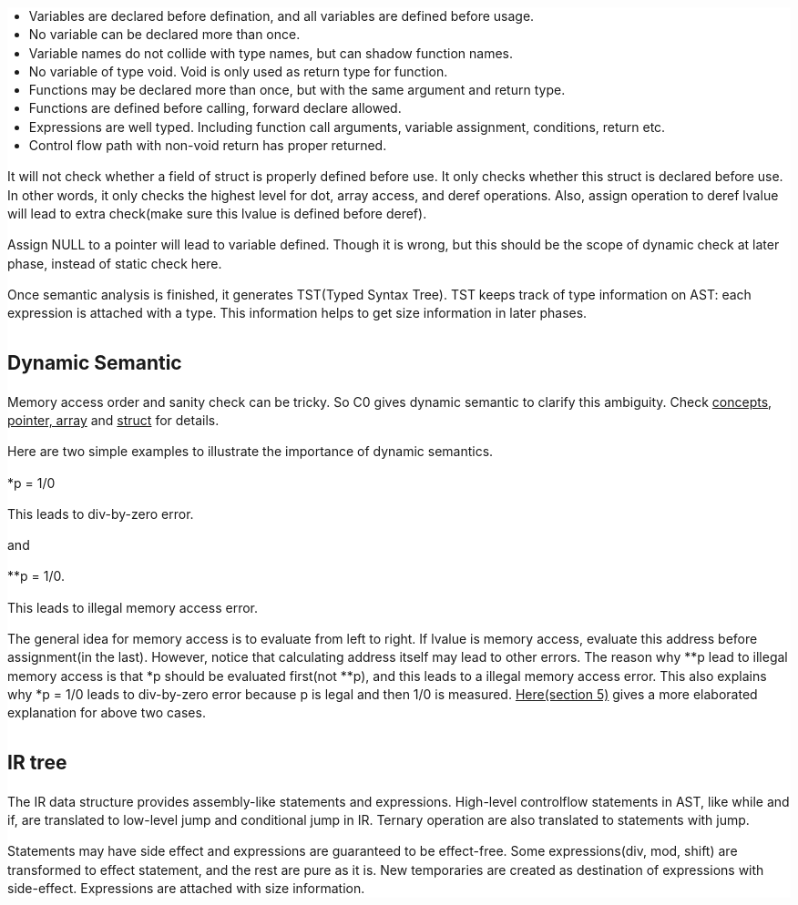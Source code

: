 * Variables are declared before defination, and all variables are defined before usage.
* No variable can be declared more than once.
* Variable names do not collide with type names, but can shadow function names.
* No variable of type void. Void is only used as return type for function.
* Functions may be declared more than once, but with the same argument and return type.
* Functions are defined before calling, forward declare allowed.
* Expressions are well typed. Including function call arguments, variable assignment, conditions, return etc. 
* Control flow path with non-void return has proper returned.

It will not check whether a field of struct is properly defined before use. It only checks whether this struct is declared before use. In other words, it only checks the highest level for dot, array access, and deref operations. Also, assign operation to deref lvalue will lead to extra check(make sure this lvalue is defined before deref).

Assign NULL to a pointer will lead to variable defined. Though it is wrong, but this should be the scope of dynamic check at later phase, instead of static check here.

Once semantic analysis is finished, it generates TST(Typed Syntax Tree). TST keeps track of type information on AST: each expression is attached with a type. This information helps to get size information in later phases.

## Dynamic Semantic
Memory access order and sanity check can be tricky. So C0 gives dynamic semantic to clarify this ambiguity. Check [concepts](https://www.cs.cmu.edu/afs/cs/academic/class/15411-f20/www/lec/13-dynamic-notes.pdf), [pointer, array](https://www.cs.cmu.edu/afs/cs/academic/class/15411-f20/www/lec/14-mutable-notes.pdf) and [struct](https://www.cs.cmu.edu/afs/cs/academic/class/15411-f20/www/lec/15-structs-notes.pdf) for details.

Here are two simple examples to illustrate the importance of dynamic semantics.

*p = 1/0

This leads to div-by-zero error.

and 

**p = 1/0.

This leads to illegal memory access error.

The general idea for memory access is to evaluate from left to right. If lvalue is memory access, evaluate this address before assignment(in the last). However, notice that calculating address itself may lead to other errors. The reason why **p lead to illegal memory access is that *p should be evaluated first(not **p), and this leads to a illegal memory access error. This also explains why *p = 1/0 leads to div-by-zero error because p is legal and then 1/0 is measured. [Here(section 5)](https://www.cs.cmu.edu/afs/cs/academic/class/15411-f20/www/lec/14-mutable-notes.pdf) gives a more elaborated explanation for above two cases.

## IR tree
The IR data structure provides assembly-like statements and expressions. High-level controlflow statements in AST, like while and if, are translated to low-level jump and conditional jump in IR. Ternary operation are also translated to statements with jump.

Statements may have side effect and expressions are guaranteed to be effect-free. Some expressions(div, mod, shift) are transformed to effect statement, and the rest are pure as it is. New temporaries are created as destination of expressions with side-effect. Expressions are attached with size information.
